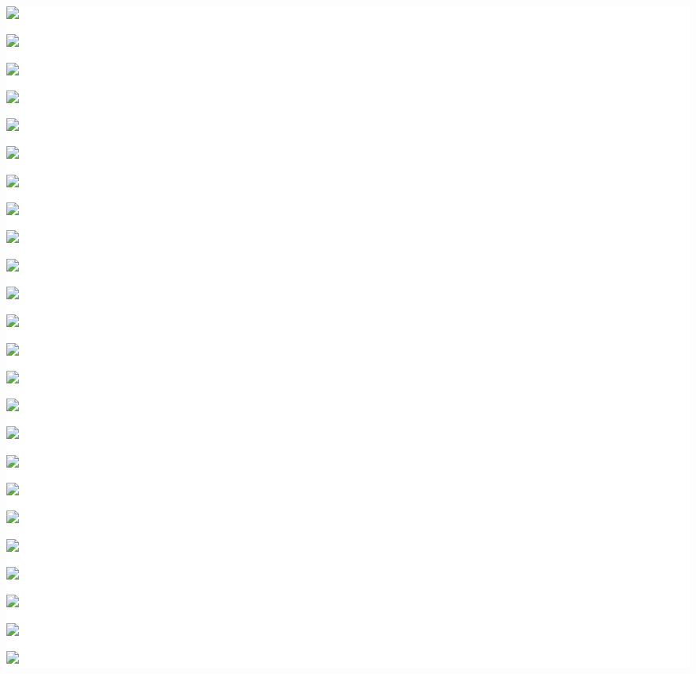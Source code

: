 ![](./img-local/Hipofiz-Hastal%C4%B1klar%C4%B169.jpg)

![](./img-local/Hipofiz-Hastal%C4%B1klar%C4%B170.jpg)

![](./img-local/Hipofiz-Hastal%C4%B1klar%C4%B171.jpg)

![](./img-local/Hipofiz-Hastal%C4%B1klar%C4%B172.jpg)

![](./img-local/Hipofiz-Hastal%C4%B1klar%C4%B173.jpg)

![](./img-local/Hipofiz-Hastal%C4%B1klar%C4%B174.jpg)

![](./img-local/Hipofiz-Hastal%C4%B1klar%C4%B175.jpg)

![](./img-local/Hipofiz-Hastal%C4%B1klar%C4%B176.jpg)

![](./img-local/Hipofiz-Hastal%C4%B1klar%C4%B177.jpg)

![](./img-local/Hipofiz-Hastal%C4%B1klar%C4%B178.jpg)

![](./img-local/Hipofiz-Hastal%C4%B1klar%C4%B179.jpg)

![](./img-local/Hipofiz-Hastal%C4%B1klar%C4%B180.jpg)

![](./img-local/Hipofiz-Hastal%C4%B1klar%C4%B181.jpg)

![](./img-local/Hipofiz-Hastal%C4%B1klar%C4%B182.jpg)

![](./img-local/Hipofiz-Hastal%C4%B1klar%C4%B183.jpg)

![](./img-local/Hipofiz-Hastal%C4%B1klar%C4%B184.jpg)

![](./img-local/Hipofiz-Hastal%C4%B1klar%C4%B185.jpg)

![](./img-local/Hipofiz-Hastal%C4%B1klar%C4%B186.jpg)

![](./img-local/Hipofiz-Hastal%C4%B1klar%C4%B187.jpg)

![](./img-local/Hipofiz-Hastal%C4%B1klar%C4%B188.jpg)

![](./img-local/Hipofiz-Hastal%C4%B1klar%C4%B189.jpg)

![](./img-local/Hipofiz-Hastal%C4%B1klar%C4%B190.jpg)

![](./img-local/Hipofiz-Hastal%C4%B1klar%C4%B191.jpg)

![](./img-local/Hipofiz-Hastal%C4%B1klar%C4%B192.jpg)
